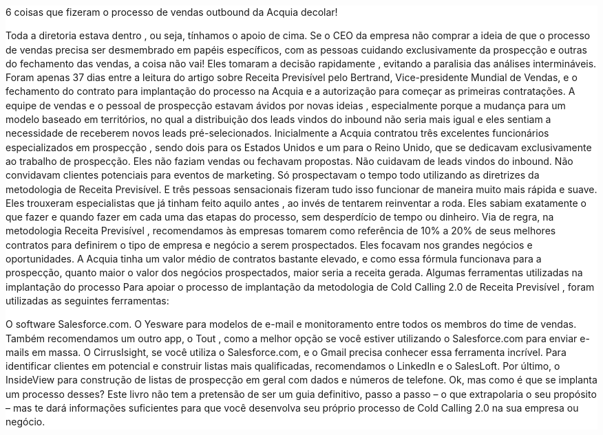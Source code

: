 6 coisas que fizeram o processo de vendas outbound da Acquia decolar!

Toda a diretoria estava dentro , ou seja, tínhamos o apoio de cima. Se o
CEO da empresa não comprar a ideia de que o processo de vendas precisa
ser desmembrado em papéis específicos, com as pessoas cuidando
exclusivamente da prospecção e outras do fechamento das vendas, a coisa
não vai!
Eles tomaram a decisão rapidamente , evitando a paralisia das análises
intermináveis. Foram apenas 37 dias entre a leitura do artigo sobre
Receita Previsível pelo Bertrand, Vice-presidente Mundial de Vendas, e o
fechamento do contrato para implantação do processo na Acquia e a
autorização para começar as primeiras contratações.
A equipe de vendas e o pessoal de prospecção estavam ávidos por
novas ideias , especialmente porque a mudança para um modelo baseado
em territórios, no qual a distribuição dos leads vindos do inbound não
seria mais igual e eles sentiam a necessidade de receberem novos leads
pré-selecionados.
Inicialmente a Acquia contratou três excelentes funcionários
especializados em prospecção , sendo dois para os Estados Unidos e um
para o Reino Unido, que se dedicavam exclusivamente ao trabalho de
prospecção. Eles não faziam vendas ou fechavam propostas. Não
cuidavam de leads vindos do inbound. Não convidavam clientes
potenciais para eventos de marketing. Só prospectavam o tempo todo
utilizando as diretrizes da metodologia de Receita Previsível. E três
pessoas sensacionais fizeram tudo isso funcionar de maneira muito mais
rápida e suave.
Eles trouxeram especialistas que já tinham feito aquilo antes , ao
invés de tentarem reinventar a roda. Eles sabiam exatamente o que fazer e
quando fazer em cada uma das etapas do processo, sem desperdício de
tempo ou dinheiro. Via de regra, na metodologia Receita Previsível ,
recomendamos às empresas tomarem como referência de 10% a 20% de
seus melhores contratos para definirem o tipo de empresa e negócio a
serem prospectados.
Eles focavam nos grandes negócios e oportunidades. A Acquia tinha
um valor médio de contratos bastante elevado, e como essa fórmula
funcionava para a prospecção, quanto maior o valor dos negócios
prospectados, maior seria a receita gerada.
Algumas ferramentas utilizadas na implantação do processo
Para apoiar o processo de implantação da metodologia de Cold Calling 2.0
de Receita Previsível , foram utilizadas as seguintes ferramentas:

O software Salesforce.com.
O Yesware para modelos de e-mail e monitoramento entre todos os
membros do time de vendas. Também recomendamos um outro app, o
Tout , como a melhor opção se você estiver utilizando o Salesforce.com
para enviar e-mails em massa.
O CirrusIsight, se você utiliza o Salesforce.com, e o Gmail precisa
conhecer essa ferramenta incrível.
Para identificar clientes em potencial e construir listas mais qualificadas,
recomendamos o LinkedIn e o SalesLoft.
Por último, o InsideView para construção de listas de prospecção em
geral com dados e números de telefone.
Ok, mas como é que se implanta um processo desses?
Este livro não tem a pretensão de ser um guia definitivo, passo a passo – o que extrapolaria o seu
propósito – mas te dará informações suficientes para que você desenvolva seu próprio processo de
Cold Calling 2.0 na sua empresa ou negócio.
